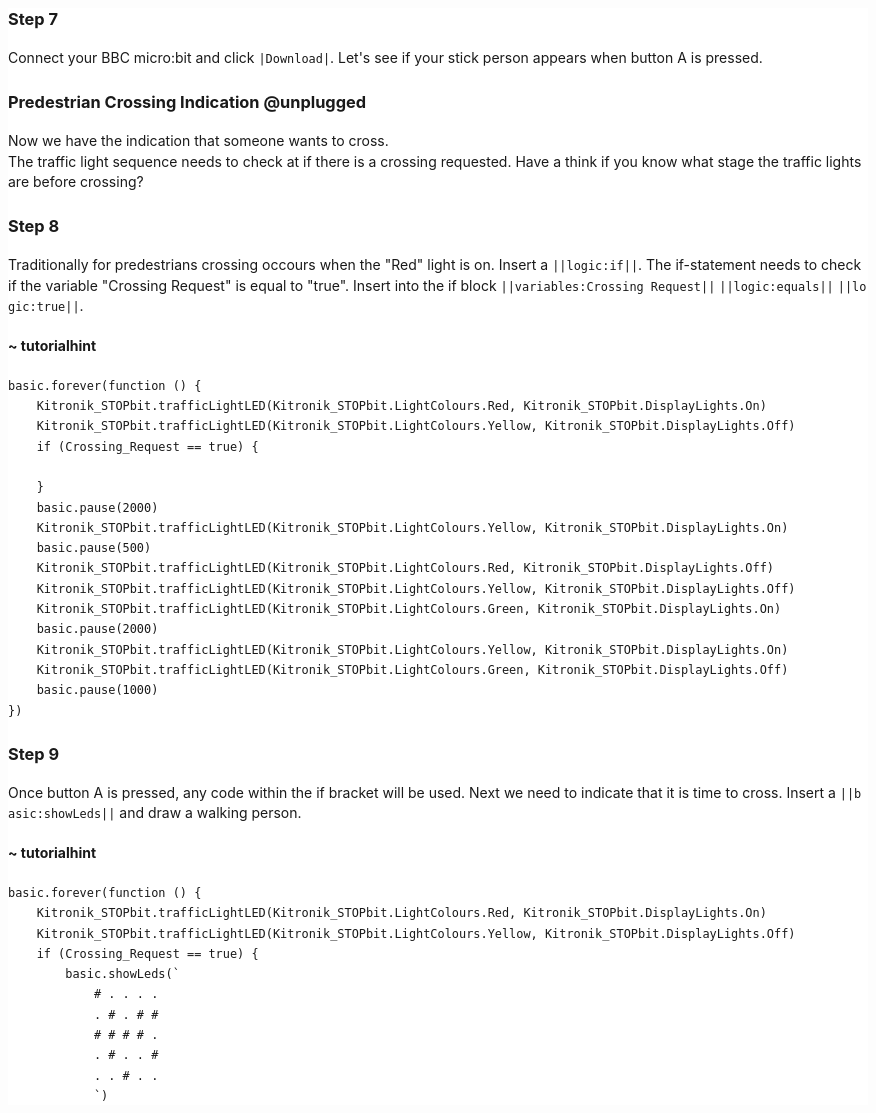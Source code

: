 ### Step 7
Connect your BBC micro:bit and click ``|Download|``.  Let's see if your stick person appears when button A is pressed.

### Predestrian Crossing Indication @unplugged
Now we have the indication that someone wants to cross.  
The traffic light sequence needs to check at if there is a crossing requested. Have a think if you know what stage the traffic lights are before crossing?

### Step 8
Traditionally for predestrians crossing occours when the "Red" light is on. Insert a ``||logic:if||``. The if-statement needs to check if the variable "Crossing Request" is equal to "true".
Insert into the if block ``||variables:Crossing Request||`` ``||logic:equals||`` ``||logic:true||``.
#### ~ tutorialhint
```blocks
basic.forever(function () {
    Kitronik_STOPbit.trafficLightLED(Kitronik_STOPbit.LightColours.Red, Kitronik_STOPbit.DisplayLights.On)
    Kitronik_STOPbit.trafficLightLED(Kitronik_STOPbit.LightColours.Yellow, Kitronik_STOPbit.DisplayLights.Off)
    if (Crossing_Request == true) {
    	
    }
    basic.pause(2000)
    Kitronik_STOPbit.trafficLightLED(Kitronik_STOPbit.LightColours.Yellow, Kitronik_STOPbit.DisplayLights.On)
    basic.pause(500)
    Kitronik_STOPbit.trafficLightLED(Kitronik_STOPbit.LightColours.Red, Kitronik_STOPbit.DisplayLights.Off)
    Kitronik_STOPbit.trafficLightLED(Kitronik_STOPbit.LightColours.Yellow, Kitronik_STOPbit.DisplayLights.Off)
    Kitronik_STOPbit.trafficLightLED(Kitronik_STOPbit.LightColours.Green, Kitronik_STOPbit.DisplayLights.On)
    basic.pause(2000)
    Kitronik_STOPbit.trafficLightLED(Kitronik_STOPbit.LightColours.Yellow, Kitronik_STOPbit.DisplayLights.On)
    Kitronik_STOPbit.trafficLightLED(Kitronik_STOPbit.LightColours.Green, Kitronik_STOPbit.DisplayLights.Off)
    basic.pause(1000)
})
```

### Step 9
Once button A is pressed, any code within the if bracket will be used. Next we need to indicate that it is time to cross. Insert a ``||basic:showLeds||`` and draw a walking person.

#### ~ tutorialhint
```blocks
basic.forever(function () {
    Kitronik_STOPbit.trafficLightLED(Kitronik_STOPbit.LightColours.Red, Kitronik_STOPbit.DisplayLights.On)
    Kitronik_STOPbit.trafficLightLED(Kitronik_STOPbit.LightColours.Yellow, Kitronik_STOPbit.DisplayLights.Off)
    if (Crossing_Request == true) {
        basic.showLeds(`
            # . . . .
            . # . # #
            # # # # .
            . # . . #
            . . # . .
            `)
```